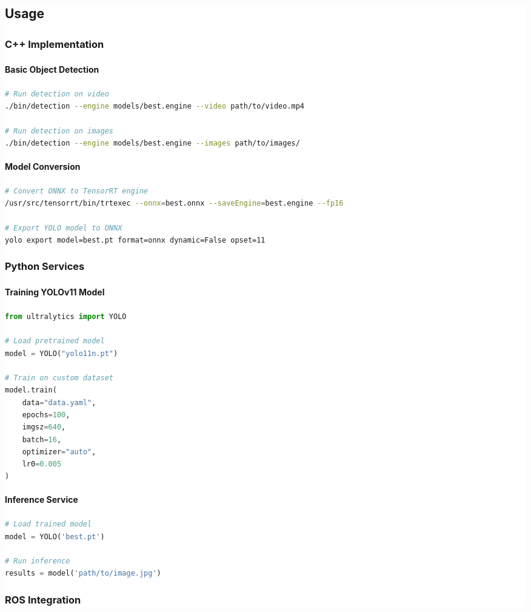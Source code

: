 ## Usage

### C++ Implementation

#### Basic Object Detection
```bash
# Run detection on video
./bin/detection --engine models/best.engine --video path/to/video.mp4

# Run detection on images
./bin/detection --engine models/best.engine --images path/to/images/
```

#### Model Conversion
```bash
# Convert ONNX to TensorRT engine
/usr/src/tensorrt/bin/trtexec --onnx=best.onnx --saveEngine=best.engine --fp16

# Export YOLO model to ONNX
yolo export model=best.pt format=onnx dynamic=False opset=11
```

### Python Services

#### Training YOLOv11 Model
```python
from ultralytics import YOLO

# Load pretrained model
model = YOLO("yolo11n.pt")

# Train on custom dataset
model.train(
    data="data.yaml",
    epochs=100,
    imgsz=640,
    batch=16,
    optimizer="auto",
    lr0=0.005
)
```

#### Inference Service
```python
# Load trained model
model = YOLO('best.pt')

# Run inference
results = model('path/to/image.jpg')
```

### ROS Integration
